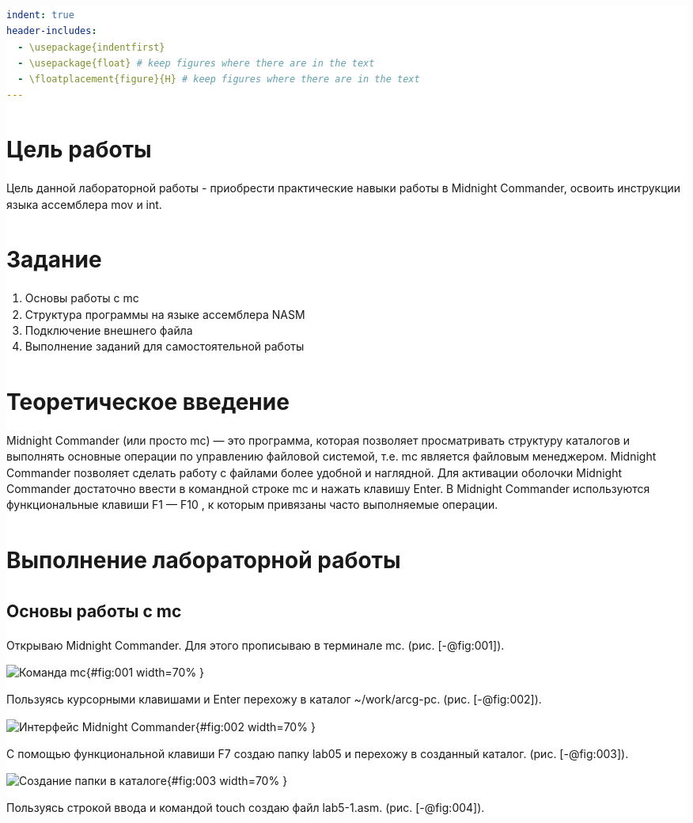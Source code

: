 ```yaml
indent: true
header-includes:
  - \usepackage{indentfirst}
  - \usepackage{float} # keep figures where there are in the text
  - \floatplacement{figure}{H} # keep figures where there are in the text
---
```


# Цель работы

Цель данной лабораторной работы - приобрести практические навыки работы в Midnight Commander, освоить инструкции языка ассемблера mov и int.

# Задание

1. Основы работы с mc
2. Структура программы на языке ассемблера NASM
3. Подключение внешнего файла
4. Выполнение заданий для самостоятельной работы

# Теоретическое введение

Midnight Commander (или просто mc) — это программа, которая позволяет просматривать структуру каталогов и выполнять основные операции по управлению файловой системой, т.е. mc является файловым менеджером. Midnight Commander позволяет сделать работу с файлами более удобной и наглядной.
Для активации оболочки Midnight Commander достаточно ввести в командной строке mc и нажать клавишу Enter.
В Midnight Commander используются функциональные клавиши F1 — F10 , к которым привязаны часто выполняемые операции. 

# Выполнение лабораторной работы
## Основы работы с mc

Открываю Midnight Commander. Для этого прописываю в терминале mc. (рис. [-@fig:001]).

![Команда mc](/home/anastasia/Загрузки/фото/Л05/1.png){#fig:001 width=70% }

Пользуясь курсорными клавишами и Enter перехожу в каталог ~/work/arcg-pc. (рис. [-@fig:002]).

![Интерфейс Midnight Commander](/home/anastasia/Загрузки/фото/Л05/2.png){#fig:002 width=70% }

С помощью функциональной клавиши F7 создаю папку lab05 и перехожу в созданный каталог. (рис. [-@fig:003]).

![Создание папки в каталоге](/home/anastasia/Загрузки/фото/Л05/3.png){#fig:003 width=70% }

Пользуясь строкой ввода и командой touch создаю файл lab5-1.asm. (рис. [-@fig:004]).
